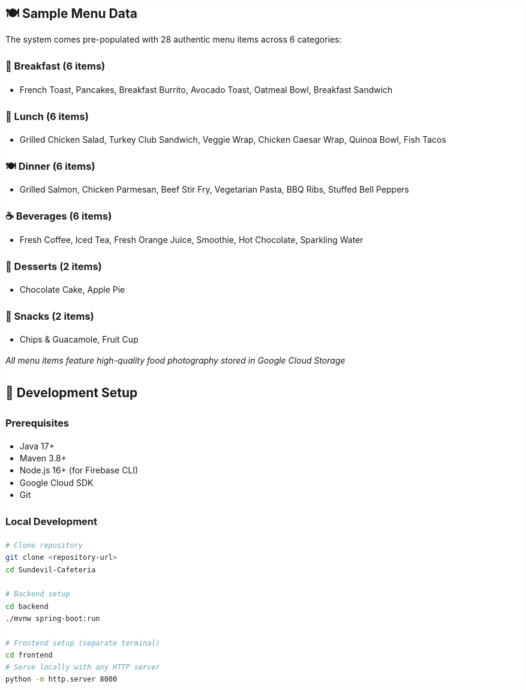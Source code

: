 ## 🍽️ **Sample Menu Data**

The system comes pre-populated with 28 authentic menu items across 6 categories:

### **🥞 Breakfast** (6 items)
- French Toast, Pancakes, Breakfast Burrito, Avocado Toast, Oatmeal Bowl, Breakfast Sandwich

### **🥗 Lunch** (6 items) 
- Grilled Chicken Salad, Turkey Club Sandwich, Veggie Wrap, Chicken Caesar Wrap, Quinoa Bowl, Fish Tacos

### **🍽️ Dinner** (6 items)
- Grilled Salmon, Chicken Parmesan, Beef Stir Fry, Vegetarian Pasta, BBQ Ribs, Stuffed Bell Peppers

### **☕ Beverages** (6 items)
- Fresh Coffee, Iced Tea, Fresh Orange Juice, Smoothie, Hot Chocolate, Sparkling Water

### **🍰 Desserts** (2 items)
- Chocolate Cake, Apple Pie

### **🥨 Snacks** (2 items)
- Chips & Guacamole, Fruit Cup

*All menu items feature high-quality food photography stored in Google Cloud Storage*

## 🔧 **Development Setup**

### **Prerequisites**
- Java 17+
- Maven 3.8+
- Node.js 16+ (for Firebase CLI)
- Google Cloud SDK
- Git

### **Local Development**
```bash
# Clone repository
git clone <repository-url>
cd Sundevil-Cafeteria

# Backend setup
cd backend
./mvnw spring-boot:run

# Frontend setup (separate terminal)
cd frontend
# Serve locally with any HTTP server
python -m http.server 8000
```
